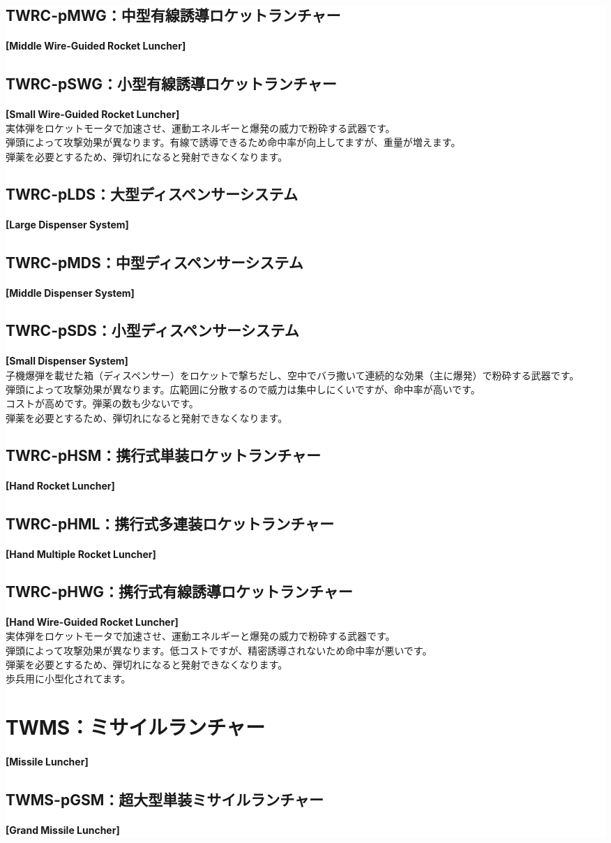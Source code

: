 
## TWRC-pMWG：中型有線誘導ロケットランチャー
**[Middle Wire-Guided Rocket Luncher]**  

## TWRC-pSWG：小型有線誘導ロケットランチャー
**[Small Wire-Guided Rocket Luncher]**  
実体弾をロケットモータで加速させ、運動エネルギーと爆発の威力で粉砕する武器です。  
弾頭によって攻撃効果が異なります。有線で誘導できるため命中率が向上してますが、重量が増えます。  
弾薬を必要とするため、弾切れになると発射できなくなります。  


## TWRC-pLDS：大型ディスペンサーシステム
**[Large Dispenser System]**  

## TWRC-pMDS：中型ディスペンサーシステム
**[Middle Dispenser System]**  

## TWRC-pSDS：小型ディスペンサーシステム
**[Small Dispenser System]**  
子機爆弾を載せた箱（ディスペンサー）をロケットで撃ちだし、空中でバラ撒いて連続的な効果（主に爆発）で粉砕する武器です。  
弾頭によって攻撃効果が異なります。広範囲に分散するので威力は集中しにくいですが、命中率が高いです。  
コストが高めです。弾薬の数も少ないです。  
弾薬を必要とするため、弾切れになると発射できなくなります。  


## TWRC-pHSM：携行式単装ロケットランチャー
**[Hand Rocket Luncher]**  

## TWRC-pHML：携行式多連装ロケットランチャー
**[Hand Multiple Rocket Luncher]**  

## TWRC-pHWG：携行式有線誘導ロケットランチャー
**[Hand Wire-Guided Rocket Luncher]**  
実体弾をロケットモータで加速させ、運動エネルギーと爆発の威力で粉砕する武器です。  
弾頭によって攻撃効果が異なります。低コストですが、精密誘導されないため命中率が悪いです。  
弾薬を必要とするため、弾切れになると発射できなくなります。  
歩兵用に小型化されてます。  




<a id="iMissileLuncher"></a>
# TWMS：ミサイルランチャー
**[Missile Luncher]**  


## TWMS-pGSM：超大型単装ミサイルランチャー
**[Grand Missile Luncher]**  
